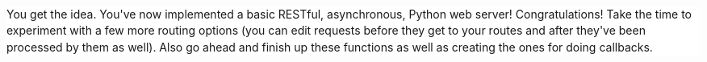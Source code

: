 You get the idea. You've now implemented a basic RESTful, asynchronous, Python web server! Congratulations! Take the time to experiment with a few more routing options (you can edit requests before they get to your routes and after they've been processed by them as well). Also go ahead and finish up these functions as well as creating the ones for doing callbacks.


[apfell-backend-design]: https://github.com/its-a-feature/its-a-feature.github.io/raw/master/images/apfell-backend-design.png "Apfell backend design"
